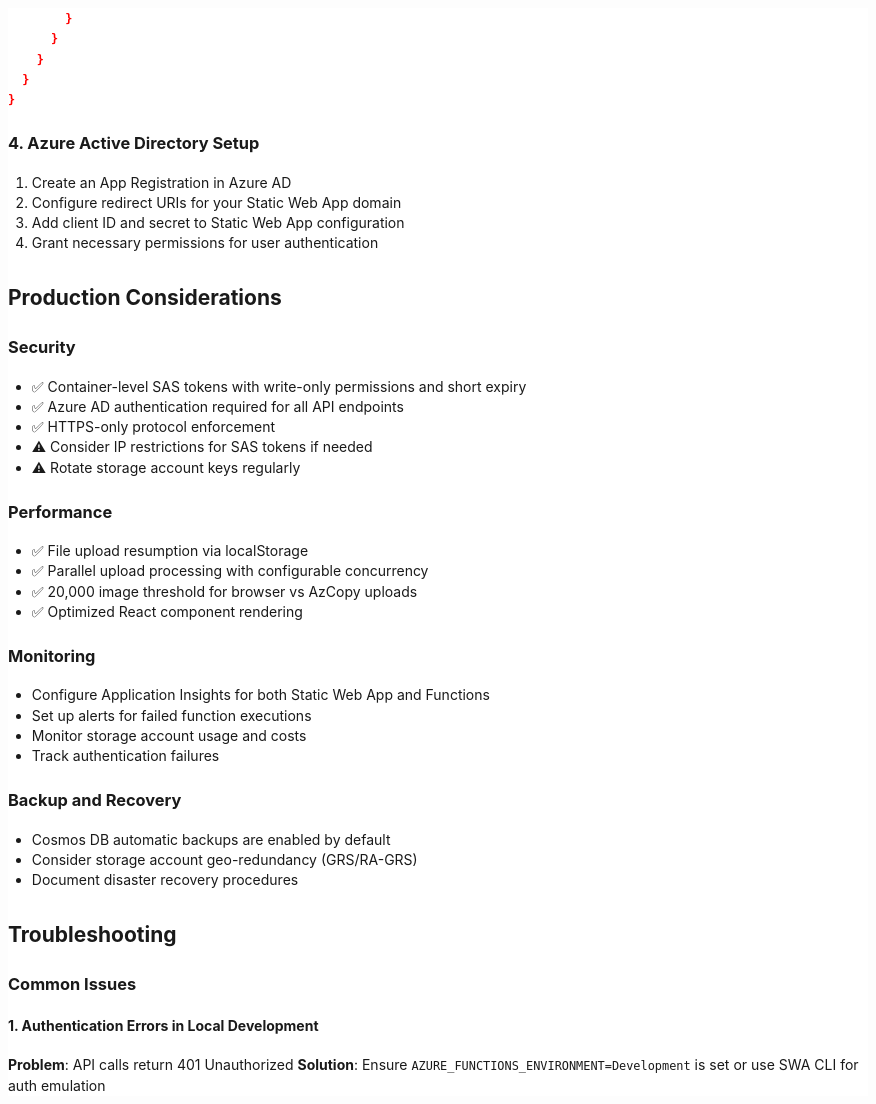 ```json
        }
      }
    }
  }
}
```

### 4. Azure Active Directory Setup
1. Create an App Registration in Azure AD
2. Configure redirect URIs for your Static Web App domain
3. Add client ID and secret to Static Web App configuration
4. Grant necessary permissions for user authentication

## Production Considerations

### Security
- ✅ Container-level SAS tokens with write-only permissions and short expiry
- ✅ Azure AD authentication required for all API endpoints
- ✅ HTTPS-only protocol enforcement
- ⚠️ Consider IP restrictions for SAS tokens if needed
- ⚠️ Rotate storage account keys regularly

### Performance
- ✅ File upload resumption via localStorage
- ✅ Parallel upload processing with configurable concurrency
- ✅ 20,000 image threshold for browser vs AzCopy uploads
- ✅ Optimized React component rendering

### Monitoring
- Configure Application Insights for both Static Web App and Functions
- Set up alerts for failed function executions
- Monitor storage account usage and costs
- Track authentication failures

### Backup and Recovery
- Cosmos DB automatic backups are enabled by default
- Consider storage account geo-redundancy (GRS/RA-GRS)
- Document disaster recovery procedures

## Troubleshooting

### Common Issues

#### 1. Authentication Errors in Local Development
**Problem**: API calls return 401 Unauthorized
**Solution**: Ensure `AZURE_FUNCTIONS_ENVIRONMENT=Development` is set or use SWA CLI for auth emulation
